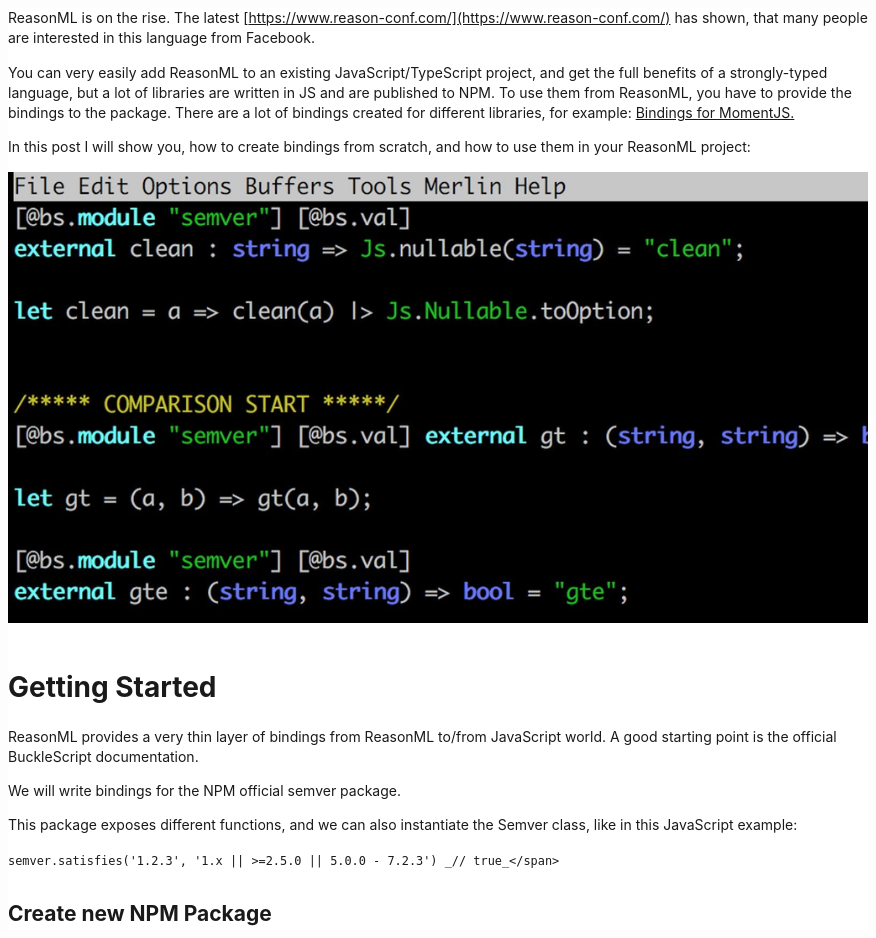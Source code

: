 ReasonML is on the rise. The latest [https://www.reason-conf.com/](https://www.reason-conf.com/) has shown, that many people are interested in this language from Facebook.

You can very easily add ReasonML to an existing JavaScript/TypeScript project, and get the full benefits of a strongly-typed language, but a lot of libraries are written in JS and are published to NPM. To use them from ReasonML, you have to provide the bindings to the package. There are a lot of bindings created for different libraries, for example: [Bindings for MomentJS.](https://github.com/reasonml-community/bs-moment)

In this post I will show you, how to create bindings from scratch, and how to use them in your ReasonML project:


![vim_image_reasonml.png](thumbnail.jpg)


# Getting Started

ReasonML provides a very thin layer of bindings from ReasonML to/from JavaScript world. A good starting point is the official BuckleScript documentation.

We will write bindings for the NPM official semver package.

This package exposes different functions, and we can also instantiate the Semver class, like in this JavaScript example:


```
semver.satisfies('1.2.3', '1.x || >=2.5.0 || 5.0.0 - 7.2.3') _// true_</span>
```


## Create new NPM Package
